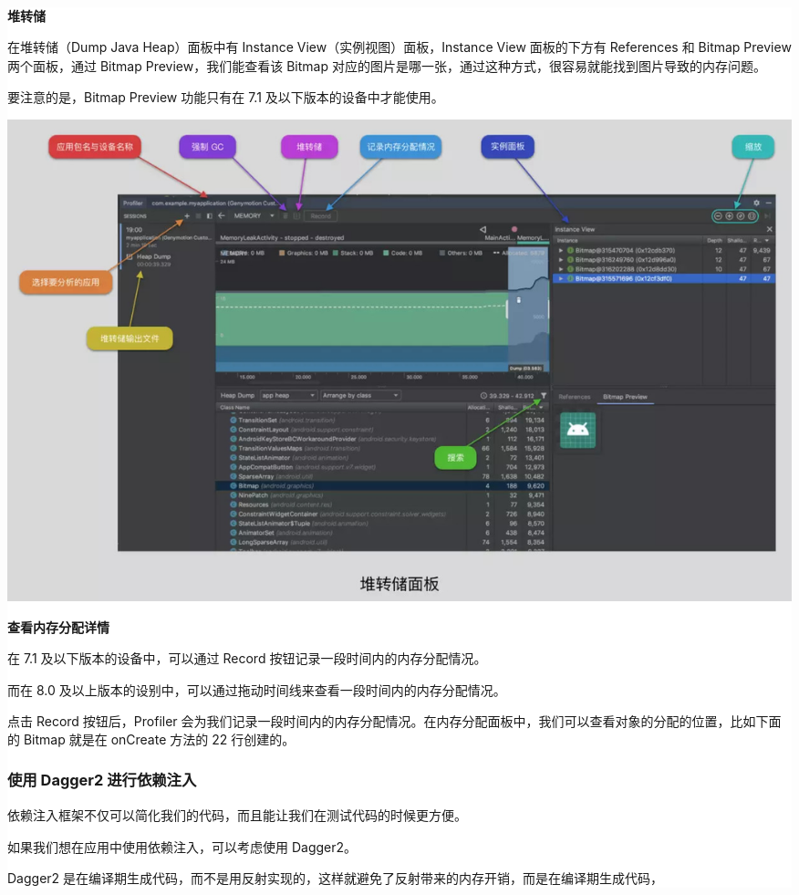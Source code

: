 **堆转储**

在堆转储（Dump Java Heap）面板中有 Instance View（实例视图）面板，Instance View 面板的下方有 References 和 Bitmap Preview 两个面板，通过 Bitmap Preview，我们能查看该 Bitmap 对应的图片是哪一张，通过这种方式，很容易就能找到图片导致的内存问题。

要注意的是，Bitmap Preview 功能只有在 7.1 及以下版本的设备中才能使用。

 ![image-20200606170107303](知识点/image-20200606170107303.png)



**查看内存分配详情**

在 7.1 及以下版本的设备中，可以通过 Record 按钮记录一段时间内的内存分配情况。

而在 8.0 及以上版本的设别中，可以通过拖动时间线来查看一段时间内的内存分配情况。

点击 Record 按钮后，Profiler 会为我们记录一段时间内的内存分配情况。在内存分配面板中，我们可以查看对象的分配的位置，比如下面的 Bitmap 就是在 onCreate 方法的 22 行创建的。



### **使用 Dagger2 进行依赖注入**

依赖注入框架不仅可以简化我们的代码，而且能让我们在测试代码的时候更方便。

如果我们想在应用中使用依赖注入，可以考虑使用 Dagger2。

Dagger2 是在编译期生成代码，而不是用反射实现的，这样就避免了反射带来的内存开销，而是在编译期生成代码，

